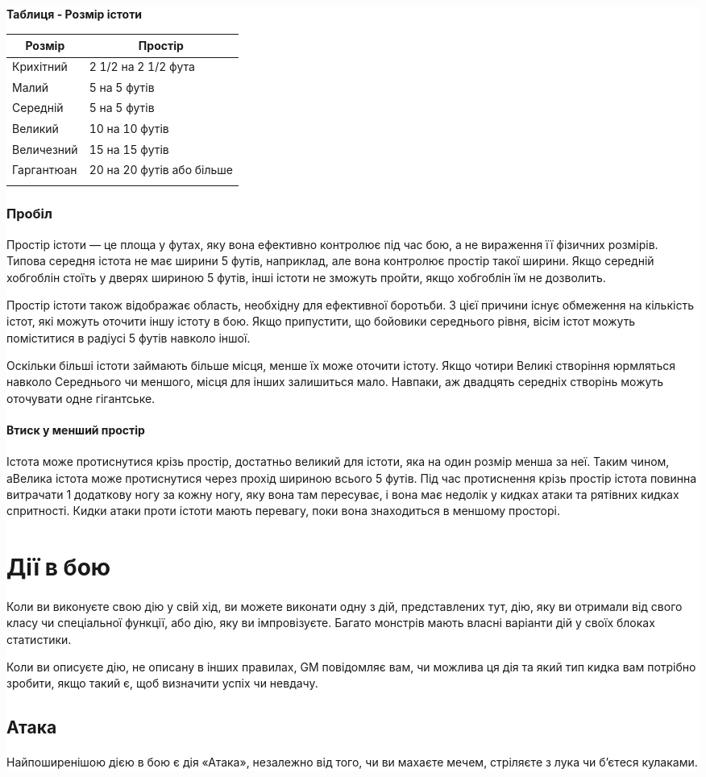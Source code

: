 **Таблиця - Розмір істоти**

| Розмір | Простір |
|------------|-----------------------|
| Крихітний | 2 1/2 на 2 1/2 фута |
| Малий | 5 на 5 футів |
| Середній | 5 на 5 футів |
| Великий | 10 на 10 футів |
| Величезний | 15 на 15 футів |
| Гаргантюан | 20 на 20 футів або більше |
|            |                        |

### Пробіл

Простір істоти — це площа у футах, яку вона ефективно контролює під час бою, а не вираження її фізичних розмірів. Типова середня істота не має ширини 5 футів, наприклад, але вона контролює простір такої ширини. Якщо середній хобгоблін стоїть у дверях шириною 5 футів, інші істоти не зможуть пройти, якщо хобгоблін їм не дозволить.

Простір істоти також відображає область, необхідну для ефективної боротьби. З цієї причини існує обмеження на кількість істот, які можуть оточити іншу істоту в бою. Якщо припустити, що бойовики середнього рівня, вісім істот можуть поміститися в радіусі 5 футів навколо іншої.

Оскільки більші істоти займають більше місця, менше їх може оточити істоту. Якщо чотири Великі створіння юрмляться навколо Середнього чи меншого, місця для інших залишиться мало. Навпаки, аж двадцять середніх створінь можуть оточувати одне гігантське.

#### Втиск у менший простір

Істота може протиснутися крізь простір, достатньо великий для істоти, яка на один розмір менша за неї. Таким чином, aВелика істота може протиснутися через прохід шириною всього 5 футів. Під час протиснення крізь простір істота повинна витрачати 1 додаткову ногу за кожну ногу, яку вона там пересуває, і вона має недолік у кидках атаки та рятівних кидках спритності. Кидки атаки проти істоти мають перевагу, поки вона знаходиться в меншому просторі.

# Дії в бою

Коли ви виконуєте свою дію у свій хід, ви можете виконати одну з дій, представлених тут, дію, яку ви отримали від свого класу чи спеціальної функції, або дію, яку ви імпровізуєте. Багато монстрів мають власні варіанти дій у своїх блоках статистики.

Коли ви описуєте дію, не описану в інших правилах, GM повідомляє вам, чи можлива ця дія та який тип кидка вам потрібно зробити, якщо такий є, щоб визначити успіх чи невдачу.

## Атака

Найпоширенішою дією в бою є дія «Атака», незалежно від того, чи ви махаєте мечем, стріляєте з лука чи б’єтеся кулаками.
